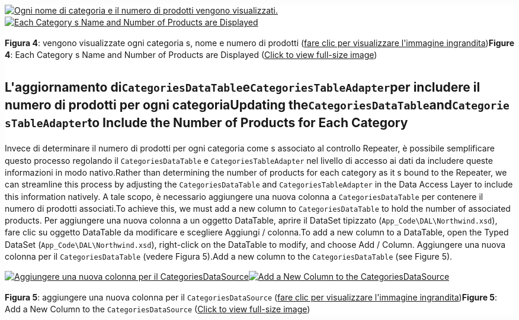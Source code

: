 
<span data-ttu-id="23174-188">[![Ogni nome di categoria e il numero di prodotti vengono visualizzati.](master-detail-using-a-bulleted-list-of-master-records-with-a-details-datalist-vb/_static/image11.png)](master-detail-using-a-bulleted-list-of-master-records-with-a-details-datalist-vb/_static/image10.png)</span><span class="sxs-lookup"><span data-stu-id="23174-188">[![Each Category s Name and Number of Products are Displayed](master-detail-using-a-bulleted-list-of-master-records-with-a-details-datalist-vb/_static/image11.png)](master-detail-using-a-bulleted-list-of-master-records-with-a-details-datalist-vb/_static/image10.png)</span></span>

<span data-ttu-id="23174-189">**Figura 4**: vengono visualizzate ogni categoria s, nome e numero di prodotti ([fare clic per visualizzare l'immagine ingrandita](master-detail-using-a-bulleted-list-of-master-records-with-a-details-datalist-vb/_static/image12.png))</span><span class="sxs-lookup"><span data-stu-id="23174-189">**Figure 4**: Each Category s Name and Number of Products are Displayed ([Click to view full-size image](master-detail-using-a-bulleted-list-of-master-records-with-a-details-datalist-vb/_static/image12.png))</span></span>


## <a name="updating-thecategoriesdatatableandcategoriestableadapterto-include-the-number-of-products-for-each-category"></a><span data-ttu-id="23174-190">L'aggiornamento di`CategoriesDataTable`e`CategoriesTableAdapter`per includere il numero di prodotti per ogni categoria</span><span class="sxs-lookup"><span data-stu-id="23174-190">Updating the`CategoriesDataTable`and`CategoriesTableAdapter`to Include the Number of Products for Each Category</span></span>

<span data-ttu-id="23174-191">Invece di determinare il numero di prodotti per ogni categoria come s associato al controllo Repeater, è possibile semplificare questo processo regolando il `CategoriesDataTable` e `CategoriesTableAdapter` nel livello di accesso ai dati da includere queste informazioni in modo nativo.</span><span class="sxs-lookup"><span data-stu-id="23174-191">Rather than determining the number of products for each category as it s bound to the Repeater, we can streamline this process by adjusting the `CategoriesDataTable` and `CategoriesTableAdapter` in the Data Access Layer to include this information natively.</span></span> <span data-ttu-id="23174-192">A tale scopo, è necessario aggiungere una nuova colonna a `CategoriesDataTable` per contenere il numero di prodotti associati.</span><span class="sxs-lookup"><span data-stu-id="23174-192">To achieve this, we must add a new column to `CategoriesDataTable` to hold the number of associated products.</span></span> <span data-ttu-id="23174-193">Per aggiungere una nuova colonna a un oggetto DataTable, aprire il DataSet tipizzato (`App_Code\DAL\Northwind.xsd`), fare clic su oggetto DataTable da modificare e scegliere Aggiungi / colonna.</span><span class="sxs-lookup"><span data-stu-id="23174-193">To add a new column to a DataTable, open the Typed DataSet (`App_Code\DAL\Northwind.xsd`), right-click on the DataTable to modify, and choose Add / Column.</span></span> <span data-ttu-id="23174-194">Aggiungere una nuova colonna per il `CategoriesDataTable` (vedere Figura 5).</span><span class="sxs-lookup"><span data-stu-id="23174-194">Add a new column to the `CategoriesDataTable` (see Figure 5).</span></span>


<span data-ttu-id="23174-195">[![Aggiungere una nuova colonna per il CategoriesDataSource](master-detail-using-a-bulleted-list-of-master-records-with-a-details-datalist-vb/_static/image14.png)](master-detail-using-a-bulleted-list-of-master-records-with-a-details-datalist-vb/_static/image13.png)</span><span class="sxs-lookup"><span data-stu-id="23174-195">[![Add a New Column to the CategoriesDataSource](master-detail-using-a-bulleted-list-of-master-records-with-a-details-datalist-vb/_static/image14.png)](master-detail-using-a-bulleted-list-of-master-records-with-a-details-datalist-vb/_static/image13.png)</span></span>

<span data-ttu-id="23174-196">**Figura 5**: aggiungere una nuova colonna per il `CategoriesDataSource` ([fare clic per visualizzare l'immagine ingrandita](master-detail-using-a-bulleted-list-of-master-records-with-a-details-datalist-vb/_static/image15.png))</span><span class="sxs-lookup"><span data-stu-id="23174-196">**Figure 5**: Add a New Column to the `CategoriesDataSource` ([Click to view full-size image](master-detail-using-a-bulleted-list-of-master-records-with-a-details-datalist-vb/_static/image15.png))</span></span>

